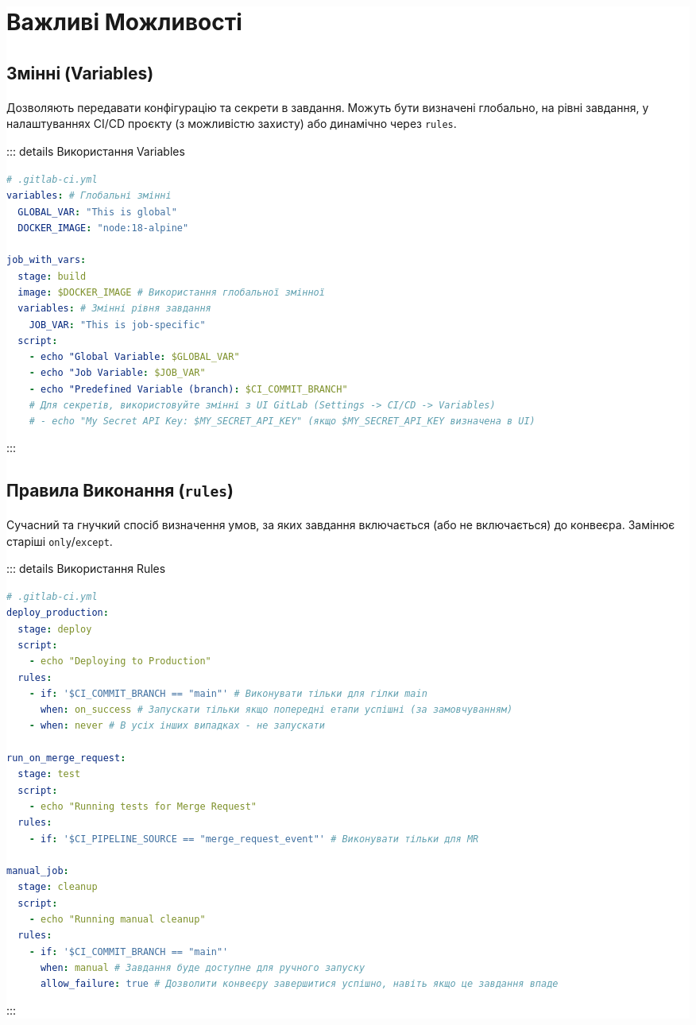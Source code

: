 # Важливі Можливості

## Змінні (Variables)
Дозволяють передавати конфігурацію та секрети в завдання. Можуть бути визначені глобально, на рівні завдання, у налаштуваннях CI/CD проєкту (з можливістю захисту) або динамічно через `rules`.

::: details Використання Variables
```yaml
# .gitlab-ci.yml
variables: # Глобальні змінні
  GLOBAL_VAR: "This is global"
  DOCKER_IMAGE: "node:18-alpine"

job_with_vars:
  stage: build
  image: $DOCKER_IMAGE # Використання глобальної змінної
  variables: # Змінні рівня завдання
    JOB_VAR: "This is job-specific"
  script:
    - echo "Global Variable: $GLOBAL_VAR"
    - echo "Job Variable: $JOB_VAR"
    - echo "Predefined Variable (branch): $CI_COMMIT_BRANCH"
    # Для секретів, використовуйте змінні з UI GitLab (Settings -> CI/CD -> Variables)
    # - echo "My Secret API Key: $MY_SECRET_API_KEY" (якщо $MY_SECRET_API_KEY визначена в UI)
```
:::

## Правила Виконання (`rules`)
Сучасний та гнучкий спосіб визначення умов, за яких завдання включається (або не включається) до конвеєра. Замінює старіші `only`/`except`.

::: details Використання Rules
```yaml
# .gitlab-ci.yml
deploy_production:
  stage: deploy
  script:
    - echo "Deploying to Production"
  rules:
    - if: '$CI_COMMIT_BRANCH == "main"' # Виконувати тільки для гілки main
      when: on_success # Запускати тільки якщо попередні етапи успішні (за замовчуванням)
    - when: never # В усіх інших випадках - не запускати

run_on_merge_request:
  stage: test
  script:
    - echo "Running tests for Merge Request"
  rules:
    - if: '$CI_PIPELINE_SOURCE == "merge_request_event"' # Виконувати тільки для MR

manual_job:
  stage: cleanup
  script:
    - echo "Running manual cleanup"
  rules:
    - if: '$CI_COMMIT_BRANCH == "main"'
      when: manual # Завдання буде доступне для ручного запуску
      allow_failure: true # Дозволити конвеєру завершитися успішно, навіть якщо це завдання впаде
```
:::
